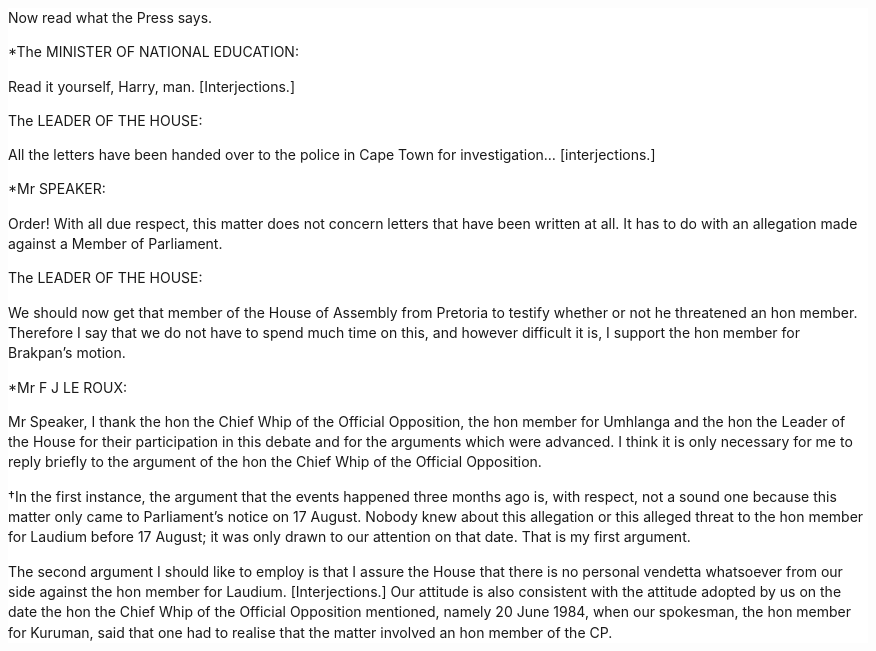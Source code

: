 <p>Now read what the Press says.</p>

</speech>

<speech by="#minister_of_national_education">

<from>*The <person refersTo="hansard_za">MINISTER OF NATIONAL EDUCATION</person>:</from>

<p>Read it yourself, Harry, man. [Interjections.]</p>

</speech>

<speech by="#leader_of_the_house">

<from>The <person refersTo="hansard_za">LEADER OF THE HOUSE</person>:</from>

<p>All the letters have been handed over to the police in Cape Town for investigation&#x2026; [interjections.]</p>

</speech>

<speech by="#speaker">

<from>*Mr <person refersTo="hansard_za">SPEAKER</person>:</from>

<p>Order! With all due respect, this matter does not concern letters that have been written at all. It has to do with an allegation made against a Member of Parliament.</p>

</speech>

<speech by="#leader_of_the_house">

<from>The <person refersTo="hansard_za">LEADER OF THE HOUSE</person>:</from>

<p>We should now get that member of the House of Assembly from Pretoria to testify whether or not he threatened an hon member. Therefore I say that we do not have to spend much <span class="col_10711-10712" refersTo="page_0709"/>time on this, and however difficult it is, I support the hon member for Brakpan&#x2019;s motion.</p>

</speech>

<speech by="#le_roux">

<from>*Mr <person refersTo="hansard_za">F J LE ROUX</person>:</from>

<p>Mr Speaker, I thank the hon the Chief Whip of the Official Opposition, the hon member for Umhlanga and the hon the Leader of the House for their participation in this debate and for the arguments which were advanced. I think it is only necessary for me to reply briefly to the argument of the hon the Chief Whip of the Official Opposition.</p>

<p>&#x2020;In the first instance, the argument that the events happened three months ago is, with respect, not a sound one because this matter only came to Parliament&#x2019;s notice on 17 August. Nobody knew about this allegation or this alleged threat to the hon member for Laudium before 17 August; it was only drawn to our attention on that date. That is my first argument.</p>

<p>The second argument I should like to employ is that I assure the House that there is no personal vendetta whatsoever from our side against the hon member for Laudium. [Interjections.] Our attitude is also consistent with the attitude adopted by us on the date the hon the Chief Whip of the Official Opposition mentioned, namely 20 June 1984, when our spokesman, the hon member for Kuruman, said that one had to realise that the matter involved an hon member of the CP.</p>

